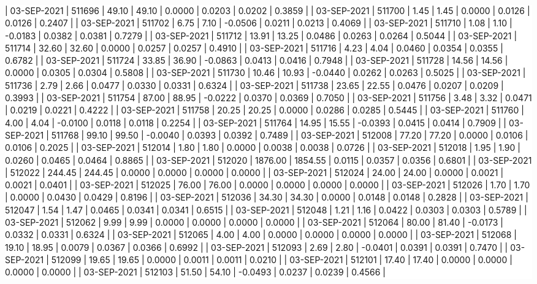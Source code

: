 | 03-SEP-2021 | 511696 | 49.10 | 49.10 | 0.0000 | 0.0203 | 0.0202 | 0.3859 |
| 03-SEP-2021 | 511700 | 1.45 | 1.45 | 0.0000 | 0.0126 | 0.0126 | 0.2407 |
| 03-SEP-2021 | 511702 | 6.75 | 7.10 | -0.0506 | 0.0211 | 0.0213 | 0.4069 |
| 03-SEP-2021 | 511710 | 1.08 | 1.10 | -0.0183 | 0.0382 | 0.0381 | 0.7279 |
| 03-SEP-2021 | 511712 | 13.91 | 13.25 | 0.0486 | 0.0263 | 0.0264 | 0.5044 |
| 03-SEP-2021 | 511714 | 32.60 | 32.60 | 0.0000 | 0.0257 | 0.0257 | 0.4910 |
| 03-SEP-2021 | 511716 | 4.23 | 4.04 | 0.0460 | 0.0354 | 0.0355 | 0.6782 |
| 03-SEP-2021 | 511724 | 33.85 | 36.90 | -0.0863 | 0.0413 | 0.0416 | 0.7948 |
| 03-SEP-2021 | 511728 | 14.56 | 14.56 | 0.0000 | 0.0305 | 0.0304 | 0.5808 |
| 03-SEP-2021 | 511730 | 10.46 | 10.93 | -0.0440 | 0.0262 | 0.0263 | 0.5025 |
| 03-SEP-2021 | 511736 | 2.79 | 2.66 | 0.0477 | 0.0330 | 0.0331 | 0.6324 |
| 03-SEP-2021 | 511738 | 23.65 | 22.55 | 0.0476 | 0.0207 | 0.0209 | 0.3993 |
| 03-SEP-2021 | 511754 | 87.00 | 88.95 | -0.0222 | 0.0370 | 0.0369 | 0.7050 |
| 03-SEP-2021 | 511756 | 3.48 | 3.32 | 0.0471 | 0.0219 | 0.0221 | 0.4222 |
| 03-SEP-2021 | 511758 | 20.25 | 20.25 | 0.0000 | 0.0286 | 0.0285 | 0.5445 |
| 03-SEP-2021 | 511760 | 4.00 | 4.04 | -0.0100 | 0.0118 | 0.0118 | 0.2254 |
| 03-SEP-2021 | 511764 | 14.95 | 15.55 | -0.0393 | 0.0415 | 0.0414 | 0.7909 |
| 03-SEP-2021 | 511768 | 99.10 | 99.50 | -0.0040 | 0.0393 | 0.0392 | 0.7489 |
| 03-SEP-2021 | 512008 | 77.20 | 77.20 | 0.0000 | 0.0106 | 0.0106 | 0.2025 |
| 03-SEP-2021 | 512014 | 1.80 | 1.80 | 0.0000 | 0.0038 | 0.0038 | 0.0726 |
| 03-SEP-2021 | 512018 | 1.95 | 1.90 | 0.0260 | 0.0465 | 0.0464 | 0.8865 |
| 03-SEP-2021 | 512020 | 1876.00 | 1854.55 | 0.0115 | 0.0357 | 0.0356 | 0.6801 |
| 03-SEP-2021 | 512022 | 244.45 | 244.45 | 0.0000 | 0.0000 | 0.0000 | 0.0000 |
| 03-SEP-2021 | 512024 | 24.00 | 24.00 | 0.0000 | 0.0021 | 0.0021 | 0.0401 |
| 03-SEP-2021 | 512025 | 76.00 | 76.00 | 0.0000 | 0.0000 | 0.0000 | 0.0000 |
| 03-SEP-2021 | 512026 | 1.70 | 1.70 | 0.0000 | 0.0430 | 0.0429 | 0.8196 |
| 03-SEP-2021 | 512036 | 34.30 | 34.30 | 0.0000 | 0.0148 | 0.0148 | 0.2828 |
| 03-SEP-2021 | 512047 | 1.54 | 1.47 | 0.0465 | 0.0341 | 0.0341 | 0.6515 |
| 03-SEP-2021 | 512048 | 1.21 | 1.16 | 0.0422 | 0.0303 | 0.0303 | 0.5789 |
| 03-SEP-2021 | 512062 | 9.99 | 9.99 | 0.0000 | 0.0000 | 0.0000 | 0.0000 |
| 03-SEP-2021 | 512064 | 80.00 | 81.40 | -0.0173 | 0.0332 | 0.0331 | 0.6324 |
| 03-SEP-2021 | 512065 | 4.00 | 4.00 | 0.0000 | 0.0000 | 0.0000 | 0.0000 |
| 03-SEP-2021 | 512068 | 19.10 | 18.95 | 0.0079 | 0.0367 | 0.0366 | 0.6992 |
| 03-SEP-2021 | 512093 | 2.69 | 2.80 | -0.0401 | 0.0391 | 0.0391 | 0.7470 |
| 03-SEP-2021 | 512099 | 19.65 | 19.65 | 0.0000 | 0.0011 | 0.0011 | 0.0210 |
| 03-SEP-2021 | 512101 | 17.40 | 17.40 | 0.0000 | 0.0000 | 0.0000 | 0.0000 |
| 03-SEP-2021 | 512103 | 51.50 | 54.10 | -0.0493 | 0.0237 | 0.0239 | 0.4566 |